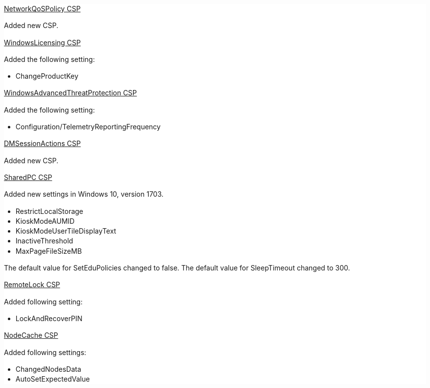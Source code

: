 <tr class="odd">
<td style="vertical-align:top"><a href="networkqospolicy-csp.md" data-raw-source="[NetworkQoSPolicy CSP](networkqospolicy-csp.md)">NetworkQoSPolicy CSP</a></td>
<td style="vertical-align:top"><p>Added new CSP.</p></td>
</tr>
<tr class="even">
<td style="vertical-align:top"><p><a href="windowslicensing-csp.md" data-raw-source="[WindowsLicensing CSP](windowslicensing-csp.md)">WindowsLicensing CSP</a></p></td>
<td style="vertical-align:top"><p>Added the following setting:</p>
<ul>
<li>ChangeProductKey</li>
</ul>
</td>
</tr>
<tr class="odd">
<td style="vertical-align:top"><a href="windowsadvancedthreatprotection-csp.md" data-raw-source="[WindowsAdvancedThreatProtection CSP](windowsadvancedthreatprotection-csp.md)">WindowsAdvancedThreatProtection CSP</a></td>
<td style="vertical-align:top"><p>Added the following setting:</p>
<ul>
<li>Configuration/TelemetryReportingFrequency</li>
</ul>
</td>
</tr>
<tr class="even">
<td style="vertical-align:top"><a href="dmsessionactions-csp.md" data-raw-source="[DMSessionActions CSP](dmsessionactions-csp.md)">DMSessionActions CSP</a></td>
<td style="vertical-align:top"><p>Added new CSP.</p>
</td></tr>
<tr class="odd">
<td style="vertical-align:top"><a href="dmsessionactions-csp.md" data-raw-source="[SharedPC CSP](dmsessionactions-csp.md)">SharedPC CSP</a></td>
<td style="vertical-align:top"><p>Added new settings in Windows 10, version 1703.</p>
<ul>
<li>RestrictLocalStorage</li>
<li>KioskModeAUMID</li>
<li>KioskModeUserTileDisplayText</li>
<li>InactiveThreshold</li>
<li>MaxPageFileSizeMB</li>
</ul>
<p>The default value for SetEduPolicies changed to false. The default value for SleepTimeout changed to 300.</p>
</td></tr>
<tr class="even">
<td style="vertical-align:top"><a href="remotelock-csp.md" data-raw-source="[RemoteLock CSP](remotelock-csp.md)">RemoteLock CSP</a></td>
<td style="vertical-align:top"><p>Added following setting:</p>
<ul>
<li>LockAndRecoverPIN</li>
</ul>
</td></tr>
<tr class="odd">
<td style="vertical-align:top"><a href="nodecache-csp.md" data-raw-source="[NodeCache CSP](nodecache-csp.md)">NodeCache CSP</a></td>
<td style="vertical-align:top"><p>Added following settings:</p>
<ul>
<li>ChangedNodesData</li>
<li>AutoSetExpectedValue</li>
</ul>
</td></tr>
<tr class="even">